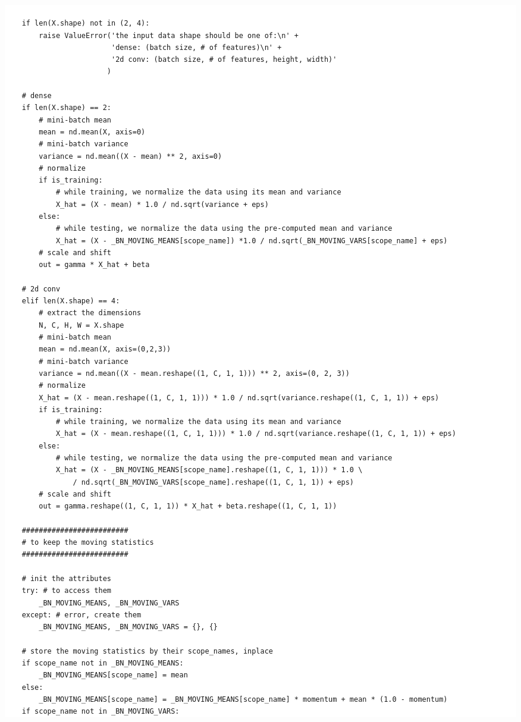 ```{.python .input}

    if len(X.shape) not in (2, 4):
        raise ValueError('the input data shape should be one of:\n' +
                         'dense: (batch size, # of features)\n' +
                         '2d conv: (batch size, # of features, height, width)'
                        )

    # dense
    if len(X.shape) == 2:
        # mini-batch mean
        mean = nd.mean(X, axis=0)
        # mini-batch variance
        variance = nd.mean((X - mean) ** 2, axis=0)
        # normalize
        if is_training:
            # while training, we normalize the data using its mean and variance
            X_hat = (X - mean) * 1.0 / nd.sqrt(variance + eps)
        else:
            # while testing, we normalize the data using the pre-computed mean and variance
            X_hat = (X - _BN_MOVING_MEANS[scope_name]) *1.0 / nd.sqrt(_BN_MOVING_VARS[scope_name] + eps)
        # scale and shift
        out = gamma * X_hat + beta

    # 2d conv
    elif len(X.shape) == 4:
        # extract the dimensions
        N, C, H, W = X.shape
        # mini-batch mean
        mean = nd.mean(X, axis=(0,2,3))
        # mini-batch variance
        variance = nd.mean((X - mean.reshape((1, C, 1, 1))) ** 2, axis=(0, 2, 3))
        # normalize
        X_hat = (X - mean.reshape((1, C, 1, 1))) * 1.0 / nd.sqrt(variance.reshape((1, C, 1, 1)) + eps)
        if is_training:
            # while training, we normalize the data using its mean and variance
            X_hat = (X - mean.reshape((1, C, 1, 1))) * 1.0 / nd.sqrt(variance.reshape((1, C, 1, 1)) + eps)
        else:
            # while testing, we normalize the data using the pre-computed mean and variance
            X_hat = (X - _BN_MOVING_MEANS[scope_name].reshape((1, C, 1, 1))) * 1.0 \
                / nd.sqrt(_BN_MOVING_VARS[scope_name].reshape((1, C, 1, 1)) + eps)
        # scale and shift
        out = gamma.reshape((1, C, 1, 1)) * X_hat + beta.reshape((1, C, 1, 1))

    #########################
    # to keep the moving statistics
    #########################

    # init the attributes
    try: # to access them
        _BN_MOVING_MEANS, _BN_MOVING_VARS
    except: # error, create them
        _BN_MOVING_MEANS, _BN_MOVING_VARS = {}, {}

    # store the moving statistics by their scope_names, inplace
    if scope_name not in _BN_MOVING_MEANS:
        _BN_MOVING_MEANS[scope_name] = mean
    else:
        _BN_MOVING_MEANS[scope_name] = _BN_MOVING_MEANS[scope_name] * momentum + mean * (1.0 - momentum)
    if scope_name not in _BN_MOVING_VARS:
```